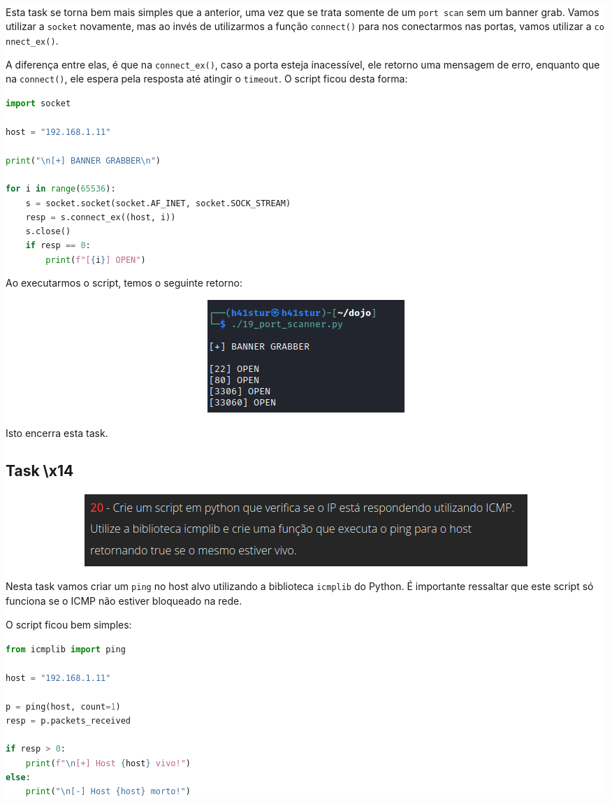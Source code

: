 Esta task se torna bem mais simples que a anterior, uma vez que se trata somente de um `port scan` sem um banner grab. Vamos utilizar a `socket` novamente, mas ao invés de utilizarmos a função `connect()` para nos conectarmos nas portas, vamos utilizar a `connect_ex()`.

A diferença entre elas, é que na `connect_ex()`, caso a porta esteja inacessível, ele retorno uma mensagem de erro, enquanto que na `connect()`, ele espera pela resposta até atingir o `timeout`. O script ficou desta forma:

```python
import socket

host = "192.168.1.11"

print("\n[+] BANNER GRABBER\n")

for i in range(65536):
    s = socket.socket(socket.AF_INET, socket.SOCK_STREAM)
    resp = s.connect_ex((host, i))
    s.close()
    if resp == 0:
        print(f"[{i}] OPEN")
```

Ao executarmos o script, temos o seguinte retorno:

<center><img src="/std/dojo/dojo-47.png"></center>

Isto encerra esta task.

## Task \x14

<center><img src="/std/dojo/dojo-48.png"></center>

Nesta task vamos criar um `ping` no host alvo utilizando a biblioteca `icmplib` do Python. É importante ressaltar que este script só funciona se o ICMP não estiver bloqueado na rede.

O script ficou bem simples:

```python
from icmplib import ping

host = "192.168.1.11"

p = ping(host, count=1)
resp = p.packets_received

if resp > 0:
    print(f"\n[+] Host {host} vivo!")
else:
    print("\n[-] Host {host} morto!")
```
